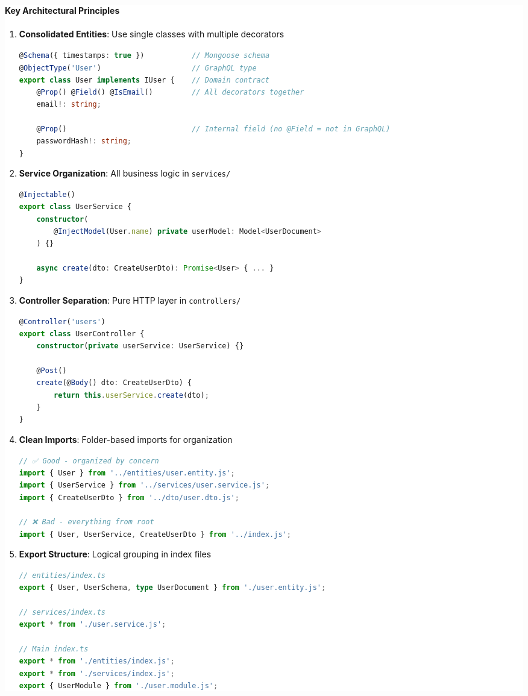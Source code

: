 
#### Key Architectural Principles

1. **Consolidated Entities**: Use single classes with multiple decorators
   ```typescript
   @Schema({ timestamps: true })           // Mongoose schema
   @ObjectType('User')                     // GraphQL type
   export class User implements IUser {    // Domain contract
       @Prop() @Field() @IsEmail()         // All decorators together
       email!: string;
       
       @Prop()                             // Internal field (no @Field = not in GraphQL)
       passwordHash!: string;
   }
   ```

2. **Service Organization**: All business logic in `services/`
   ```typescript
   @Injectable()
   export class UserService {
       constructor(
           @InjectModel(User.name) private userModel: Model<UserDocument>
       ) {}
       
       async create(dto: CreateUserDto): Promise<User> { ... }
   }
   ```

3. **Controller Separation**: Pure HTTP layer in `controllers/`
   ```typescript
   @Controller('users')
   export class UserController {
       constructor(private userService: UserService) {}
       
       @Post()
       create(@Body() dto: CreateUserDto) {
           return this.userService.create(dto);
       }
   }
   ```

4. **Clean Imports**: Folder-based imports for organization
   ```typescript
   // ✅ Good - organized by concern
   import { User } from '../entities/user.entity.js';
   import { UserService } from '../services/user.service.js';
   import { CreateUserDto } from '../dto/user.dto.js';
   
   // ❌ Bad - everything from root
   import { User, UserService, CreateUserDto } from '../index.js';
   ```

5. **Export Structure**: Logical grouping in index files
   ```typescript
   // entities/index.ts
   export { User, UserSchema, type UserDocument } from './user.entity.js';
   
   // services/index.ts  
   export * from './user.service.js';
   
   // Main index.ts
   export * from './entities/index.js';
   export * from './services/index.js';
   export { UserModule } from './user.module.js';
   ```
